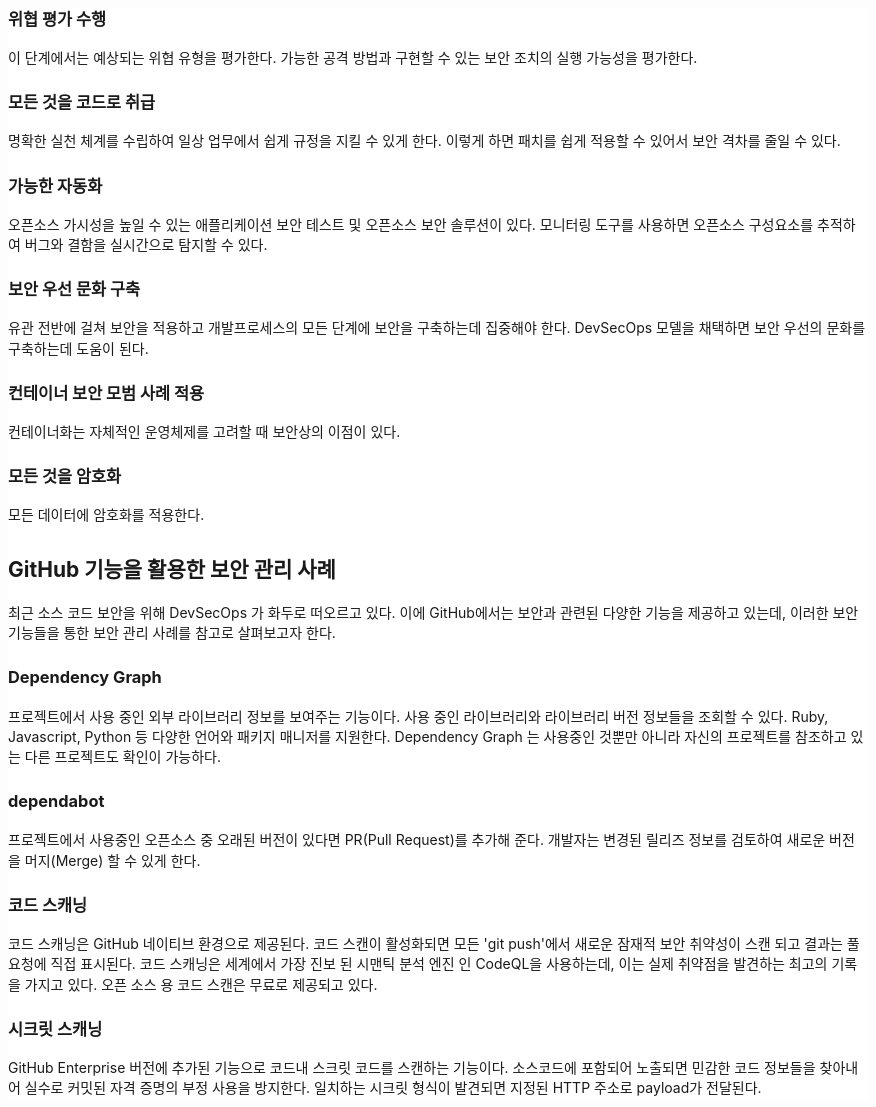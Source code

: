 ### 위협 평가 수행  
이 단계에서는 예상되는 위협 유형을 평가한다. 가능한 공격 방법과 구현할 수 있는 보안 조치의 실행 가능성을 평가한다.

### 모든 것을 코드로 취급  
명확한 실천 체계를 수립하여 일상 업무에서 쉽게 규정을 지킬 수 있게 한다. 이렇게 하면 패치를 쉽게 적용할 수 있어서 보안 격차를 줄일 수 있다.

### 가능한 자동화  
오픈소스 가시성을 높일 수 있는 애플리케이션 보안 테스트 및 오픈소스 보안 솔루션이 있다. 모니터링 도구를 사용하면 오픈소스 구성요소를 추적하여 버그와 결함을 실시간으로 탐지할 수 있다.

### 보안 우선 문화 구축  
유관 전반에 걸쳐 보안을 적용하고 개발프로세스의 모든 단계에 보안을 구축하는데 집중해야 한다. DevSecOps 모델을 채택하면 보안 우선의 문화를 구축하는데 도움이 된다.

### 컨테이너 보안 모범 사례 적용  
컨테이너화는 자체적인 운영체제를 고려할 때 보안상의 이점이 있다.

### 모든 것을 암호화  
모든 데이터에 암호화를 적용한다.


## GitHub 기능을 활용한 보안 관리 사례
최근 소스 코드 보안을 위해 DevSecOps 가 화두로 떠오르고 있다. 이에 GitHub에서는 보안과 관련된 다양한 기능을 제공하고 있는데, 이러한 보안 기능들을 통한 보안 관리 사례를 참고로 살펴보고자 한다.

### Dependency Graph
프로젝트에서 사용 중인 외부 라이브러리 정보를 보여주는 기능이다. 사용 중인 라이브러리와 라이브러리 버전 정보들을 조회할 수 있다. Ruby, Javascript, Python 등 다양한 언어와 패키지 매니저를 지원한다. Dependency Graph 는 사용중인 것뿐만 아니라 자신의 프로젝트를 참조하고 있는 다른 프로젝트도 확인이 가능하다.

### dependabot
프로젝트에서 사용중인 오픈소스 중 오래된 버전이 있다면 PR(Pull Request)를 추가해 준다. 개발자는 변경된 릴리즈 정보를 검토하여 새로운 버전 을 머지(Merge) 할 수 있게 한다.

### 코드 스캐닝
코드 스캐닝은 GitHub 네이티브 환경으로 제공된다. 코드 스캔이 활성화되면 모든 'git push'에서 새로운 잠재적 보안 취약성이 스캔 되고 결과는 풀 요청에 직접 표시된다. 코드 스캐닝은 세계에서 가장 진보 된 시맨틱 분석 엔진 인 CodeQL을 사용하는데, 이는 실제 취약점을 발견하는 최고의 기록을 가지고 있다. 오픈 소스 용 코드 스캔은 무료로 제공되고 있다.

### 시크릿 스캐닝
GitHub Enterprise 버전에 추가된 기능으로 코드내 스크릿 코드를 스캔하는 기능이다. 소스코드에 포함되어 노출되면 민감한 코드 정보들을 찾아내어 실수로 커밋된 자격 증명의 부정 사용을 방지한다. 일치하는 시크릿 형식이 발견되면 지정된 HTTP 주소로 payload가 전달된다.

 

[1]: https://www.linux.com/topic/open-source/artifex-v-hancom-open-source-now-enforceable-contract
[2]: https://www.gartner.com/en/documents/3971011/technology-insight-for-software-composition-analysis
[3]: https://olive.kakao.com
[4]: https://www.sonatype.com/2020ssc
[5]: https://developer.ibm.com/recipes/tutorials/open-source-security-trends-for-2020
